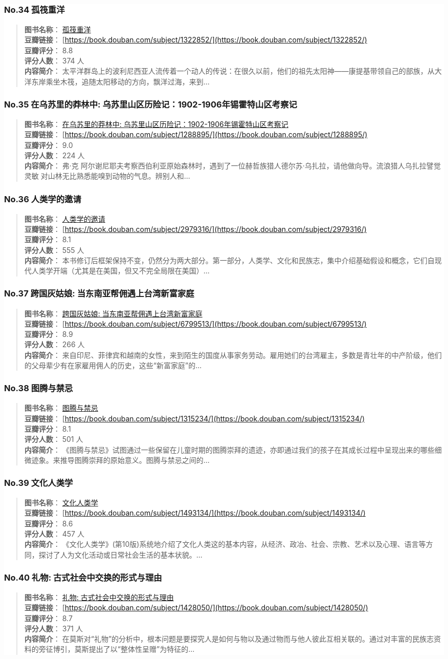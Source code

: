 ### No.34 孤筏重洋
 > **图书名称**： [孤筏重洋](https://book.douban.com/subject/1322852/)  
 > **豆瓣链接**： [https://book.douban.com/subject/1322852/](https://book.douban.com/subject/1322852/)  
 > **豆瓣评分**： 8.8  
 > **评分人数**： 374 人  
 > **内容简介**： 太平洋群岛上的波利尼西亚人流传着一个动人的传说：在很久以前，他们的祖先太阳神——康提基带领自己的部族，从大洋东岸乘坐木筏，追随太阳移动的方向，飘洋过海，来到...  

### No.35 在乌苏里的莽林中: 乌苏里山区历险记：1902-1906年锡霍特山区考察记
 > **图书名称**： [在乌苏里的莽林中: 乌苏里山区历险记：1902-1906年锡霍特山区考察记](https://book.douban.com/subject/1288895/)  
 > **豆瓣链接**： [https://book.douban.com/subject/1288895/](https://book.douban.com/subject/1288895/)  
 > **豆瓣评分**： 9.0  
 > **评分人数**： 224 人  
 > **内容简介**： 弗·克 阿尔谢尼耶夫考察西伯利亚原始森林时，遇到了一位赫哲族猎人德尔苏·乌扎拉，请他做向导。流浪猎人乌扎拉譬觉灵敏 对山林无比熟悉能嗅到动物的气息。辨别人和...  

### No.36 人类学的邀请
 > **图书名称**： [人类学的邀请](https://book.douban.com/subject/2979316/)  
 > **豆瓣链接**： [https://book.douban.com/subject/2979316/](https://book.douban.com/subject/2979316/)  
 > **豆瓣评分**： 8.1  
 > **评分人数**： 555 人  
 > **内容简介**： 本书修订后框架保持不变，仍然分为两大部分。第一部分，人类学、文化和民族志，集中介绍基础假设和概念，它们自现代人类学开端（尤其是在美国，但又不完全局限在美国）...  

### No.37 跨国灰姑娘: 当东南亚帮佣遇上台湾新富家庭
 > **图书名称**： [跨国灰姑娘: 当东南亚帮佣遇上台湾新富家庭](https://book.douban.com/subject/6799513/)  
 > **豆瓣链接**： [https://book.douban.com/subject/6799513/](https://book.douban.com/subject/6799513/)  
 > **豆瓣评分**： 8.9  
 > **评分人数**： 266 人  
 > **内容简介**： 来自印尼、菲律宾和越南的女性，来到陌生的国度从事家务劳动。雇用她们的台湾雇主，多数是青壮年的中产阶级，他们的父母辈少有在家雇用佣人的历史，这些“新富家庭”的...  

### No.38 图腾与禁忌
 > **图书名称**： [图腾与禁忌](https://book.douban.com/subject/1315234/)  
 > **豆瓣链接**： [https://book.douban.com/subject/1315234/](https://book.douban.com/subject/1315234/)  
 > **豆瓣评分**： 8.1  
 > **评分人数**： 501 人  
 > **内容简介**： 《图腾与禁忌》试图通过一些保留在儿童时期的图腾崇拜的遗迹，亦即通过我们的孩子在其成长过程中呈现出来的哪些细微迹象。来推导图腾崇拜的原始意义。图腾与禁忌之间的...  

### No.39 文化人类学
 > **图书名称**： [文化人类学](https://book.douban.com/subject/1493134/)  
 > **豆瓣链接**： [https://book.douban.com/subject/1493134/](https://book.douban.com/subject/1493134/)  
 > **豆瓣评分**： 8.6  
 > **评分人数**： 457 人  
 > **内容简介**： 《文化人类学》(第10版)系统地介绍了文化人类这的基本内容，从经济、政冶、社会、宗教、艺术以及心理、语言等方同，探讨了人为文化活动或日常社会生活的基本状貌。...  

### No.40 礼物: 古式社会中交换的形式与理由
 > **图书名称**： [礼物: 古式社会中交换的形式与理由](https://book.douban.com/subject/1428050/)  
 > **豆瓣链接**： [https://book.douban.com/subject/1428050/](https://book.douban.com/subject/1428050/)  
 > **豆瓣评分**： 8.7  
 > **评分人数**： 371 人  
 > **内容简介**： 在莫斯对“礼物”的分析中，根本问题是要探究人是如何与物以及通过物而与他人彼此互相关联的。通过对丰富的民族志资料的旁征博引，莫斯提出了以“整体性呈赠”为特征的...  
